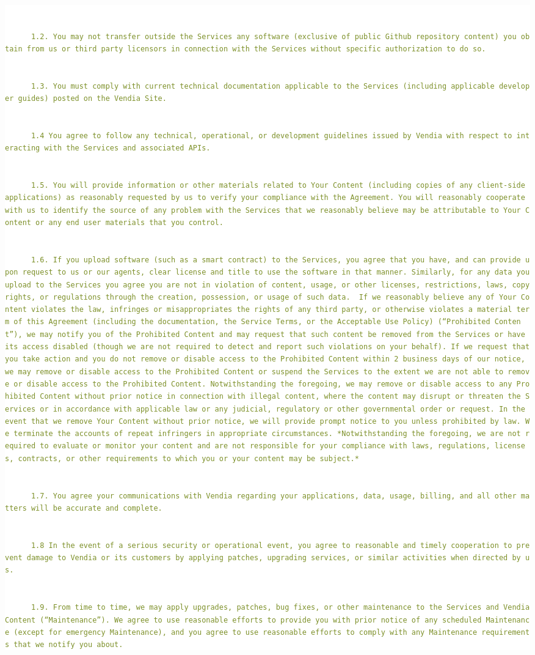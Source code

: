 ```yaml


      1.2. You may not transfer outside the Services any software (exclusive of public Github repository content) you obtain from us or third party licensors in connection with the Services without specific authorization to do so.


      1.3. You must comply with current technical documentation applicable to the Services (including applicable developer guides) posted on the Vendia Site.


      1.4 You agree to follow any technical, operational, or development guidelines issued by Vendia with respect to interacting with the Services and associated APIs.


      1.5. You will provide information or other materials related to Your Content (including copies of any client-side applications) as reasonably requested by us to verify your compliance with the Agreement. You will reasonably cooperate with us to identify the source of any problem with the Services that we reasonably believe may be attributable to Your Content or any end user materials that you control.


      1.6. If you upload software (such as a smart contract) to the Services, you agree that you have, and can provide upon request to us or our agents, clear license and title to use the software in that manner. Similarly, for any data you upload to the Services you agree you are not in violation of content, usage, or other licenses, restrictions, laws, copyrights, or regulations through the creation, possession, or usage of such data.  If we reasonably believe any of Your Content violates the law, infringes or misappropriates the rights of any third party, or otherwise violates a material term of this Agreement (including the documentation, the Service Terms, or the Acceptable Use Policy) (“Prohibited Content”), we may notify you of the Prohibited Content and may request that such content be removed from the Services or have its access disabled (though we are not required to detect and report such violations on your behalf). If we request that you take action and you do not remove or disable access to the Prohibited Content within 2 business days of our notice, we may remove or disable access to the Prohibited Content or suspend the Services to the extent we are not able to remove or disable access to the Prohibited Content. Notwithstanding the foregoing, we may remove or disable access to any Prohibited Content without prior notice in connection with illegal content, where the content may disrupt or threaten the Services or in accordance with applicable law or any judicial, regulatory or other governmental order or request. In the event that we remove Your Content without prior notice, we will provide prompt notice to you unless prohibited by law. We terminate the accounts of repeat infringers in appropriate circumstances. *Notwithstanding the foregoing, we are not required to evaluate or monitor your content and are not responsible for your compliance with laws, regulations, licenses, contracts, or other requirements to which you or your content may be subject.*


      1.7. You agree your communications with Vendia regarding your applications, data, usage, billing, and all other matters will be accurate and complete.


      1.8 In the event of a serious security or operational event, you agree to reasonable and timely cooperation to prevent damage to Vendia or its customers by applying patches, upgrading services, or similar activities when directed by us.


      1.9. From time to time, we may apply upgrades, patches, bug fixes, or other maintenance to the Services and Vendia Content (“Maintenance”). We agree to use reasonable efforts to provide you with prior notice of any scheduled Maintenance (except for emergency Maintenance), and you agree to use reasonable efforts to comply with any Maintenance requirements that we notify you about.


```